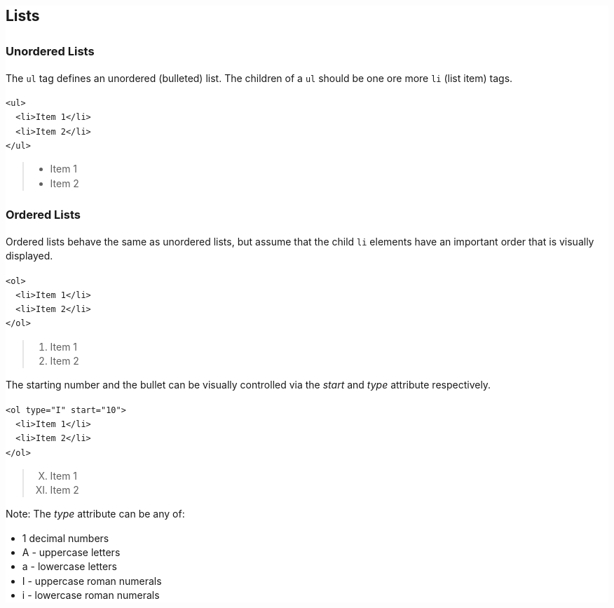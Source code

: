 ## Lists

### Unordered Lists
The `ul` tag defines an unordered (bulleted) list. The children of a `ul` should be one ore more `li` (list item) tags.

```
<ul>
  <li>Item 1</li>
  <li>Item 2</li>
</ul>
```
><ul>
>  <li>Item 1</li>
>  <li>Item 2</li>
></ul>




### Ordered Lists
Ordered lists behave the same as unordered lists, but assume that the child `li` elements have an important order that is visually displayed.
```
<ol>
  <li>Item 1</li>
  <li>Item 2</li>
</ol>
```
><ol>
>  <li>Item 1</li>
>  <li>Item 2</li>
></ol>

The starting number and the bullet can be visually controlled via the *start* and *type* attribute respectively. 


```
<ol type="I" start="10">
  <li>Item 1</li>
  <li>Item 2</li>
</ol>
```
><ol type="I" start="10">
>  <li>Item 1</li>
>  <li>Item 2</li>
></ol>

Note: The *type* attribute can be any of:
 - 1 decimal numbers
 - A - uppercase letters
 - a - lowercase letters
 - I - uppercase roman numerals
 - i - lowercase roman numerals
